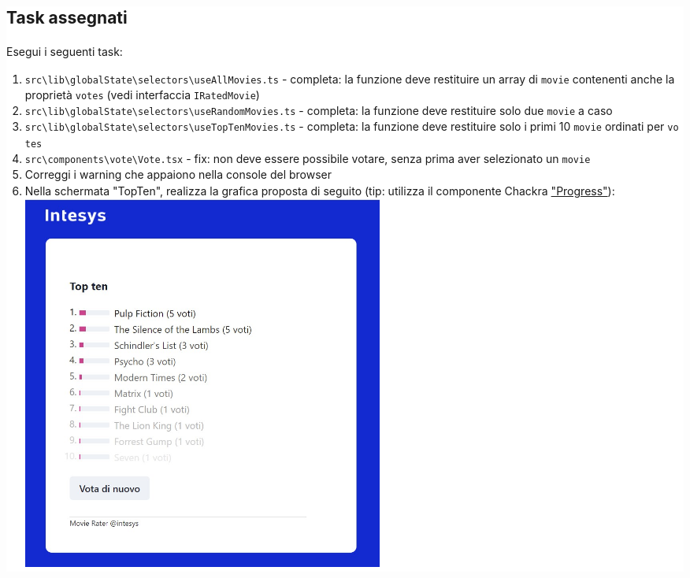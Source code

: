 ## Task assegnati

Esegui i seguenti task:

1. `src\lib\globalState\selectors\useAllMovies.ts` - completa: la funzione deve restituire un array di `movie` contenenti anche la proprietà `votes` (vedi interfaccia `IRatedMovie`)
2. `src\lib\globalState\selectors\useRandomMovies.ts` - completa: la funzione deve restituire solo due `movie` a caso
3. `src\lib\globalState\selectors\useTopTenMovies.ts` - completa: la funzione deve restituire solo i primi 10 `movie` ordinati per `votes`
4. `src\components\vote\Vote.tsx` - fix: non deve essere possibile votare, senza prima aver selezionato un `movie`
5. Correggi i warning che appaiono nella console del browser
6. Nella schermata "TopTen", realizza la grafica proposta di seguito (tip: utilizza il componente Chackra ["Progress"](https://chakra-ui.com/docs/feedback/progress)):<br/>
   <img src="./doc/assets/movierater-schermata4.jpg" alt="riepilogo" width="450">